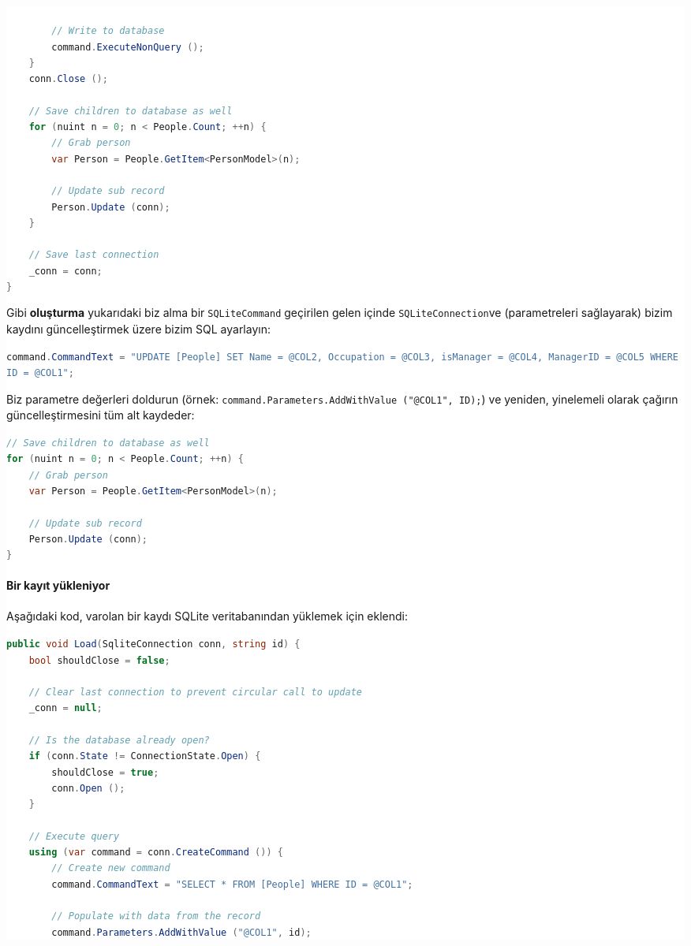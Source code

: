 ```csharp

        // Write to database
        command.ExecuteNonQuery ();
    }
    conn.Close ();

    // Save children to database as well
    for (nuint n = 0; n < People.Count; ++n) {
        // Grab person
        var Person = People.GetItem<PersonModel>(n);

        // Update sub record
        Person.Update (conn);
    }

    // Save last connection
    _conn = conn;
}
```

Gibi **oluşturma** yukarıdaki biz alma bir `SQLiteCommand` geçirilen gelen içinde `SQLiteConnection`ve (parametreleri sağlayarak) bizim kaydını güncelleştirmek üzere bizim SQL ayarlayın:

```csharp
command.CommandText = "UPDATE [People] SET Name = @COL2, Occupation = @COL3, isManager = @COL4, ManagerID = @COL5 WHERE ID = @COL1";
```

Biz parametre değerleri doldurun (örnek: `command.Parameters.AddWithValue ("@COL1", ID);`) ve yeniden, yinelemeli olarak çağırın güncelleştirmesini tüm alt kaydeder:

```csharp
// Save children to database as well
for (nuint n = 0; n < People.Count; ++n) {
    // Grab person
    var Person = People.GetItem<PersonModel>(n);

    // Update sub record
    Person.Update (conn);
}
```
#### <a name="loading-a-record"></a>Bir kayıt yükleniyor

Aşağıdaki kod, varolan bir kaydı SQLite veritabanından yüklemek için eklendi:

```csharp
public void Load(SqliteConnection conn, string id) {
    bool shouldClose = false;

    // Clear last connection to prevent circular call to update
    _conn = null;

    // Is the database already open?
    if (conn.State != ConnectionState.Open) {
        shouldClose = true;
        conn.Open ();
    }

    // Execute query
    using (var command = conn.CreateCommand ()) {
        // Create new command
        command.CommandText = "SELECT * FROM [People] WHERE ID = @COL1";

        // Populate with data from the record
        command.Parameters.AddWithValue ("@COL1", id);

```
